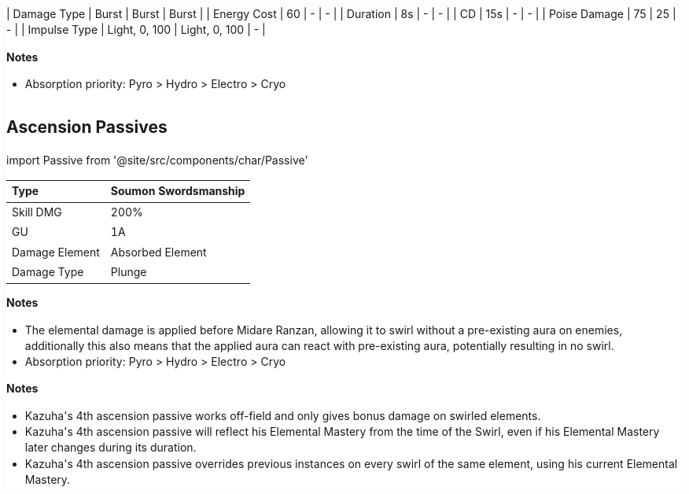 | Damage Type       | Burst         | Burst         | Burst            |
| Energy Cost       | 60            | -             | -                |
| Duration          | 8s            | -             | -                |
| CD                | 15s           | -             | -                |
| Poise Damage      | 75            | 25            | -                |
| Impulse Type      | Light, 0, 100 | Light, 0, 100 | -                |

</div>

**Notes**

* Absorption priority: Pyro > Hydro > Electro > Cryo

</TabItem>
</Tabs>

## Ascension Passives

import Passive from '@site/src/components/char/Passive'

<Tabs>
<TabItem value='passive' label='Passive'>
<Passive char={char} passive={2} />
</TabItem>

<TabItem value='a1' label='Ascension 1'>
<Passive char={char} passive={0} />

| Type           | Soumon Swordsmanship |
| :------------- | :------------------- |
| Skill DMG      | 200%                 |
| GU             | 1A                   |
| Damage Element | Absorbed Element     |
| Damage Type    | Plunge               |

**Notes**

* The elemental damage is applied before Midare Ranzan, allowing it to swirl without a pre-existing aura on enemies, additionally this also means that the applied aura can react with pre-existing aura, potentially resulting in no swirl.
* Absorption priority: Pyro > Hydro > Electro > Cryo

</TabItem>

<TabItem value="a4" label="Ascension 4">
<Passive char={char} passive={1} />

**Notes**

* Kazuha's 4th ascension passive works off-field and only gives bonus damage on swirled elements.
* Kazuha's 4th ascension passive will reflect his Elemental Mastery from the time of the Swirl, even if his Elemental Mastery later changes during its duration.
* Kazuha's 4th ascension passive overrides previous instances on every swirl of the same element, using his current Elemental Mastery.

